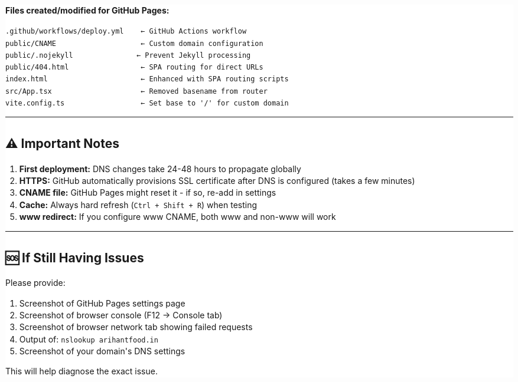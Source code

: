 **Files created/modified for GitHub Pages:**

```
.github/workflows/deploy.yml    ← GitHub Actions workflow
public/CNAME                    ← Custom domain configuration
public/.nojekyll               ← Prevent Jekyll processing
public/404.html                 ← SPA routing for direct URLs
index.html                      ← Enhanced with SPA routing scripts
src/App.tsx                     ← Removed basename from router
vite.config.ts                  ← Set base to '/' for custom domain
```

---

## ⚠️ Important Notes

1. **First deployment:** DNS changes take 24-48 hours to propagate globally
2. **HTTPS:** GitHub automatically provisions SSL certificate after DNS is configured (takes a few minutes)
3. **CNAME file:** GitHub Pages might reset it - if so, re-add in settings
4. **Cache:** Always hard refresh (`Ctrl + Shift + R`) when testing
5. **www redirect:** If you configure www CNAME, both www and non-www will work

---

## 🆘 If Still Having Issues

Please provide:
1. Screenshot of GitHub Pages settings page
2. Screenshot of browser console (F12 → Console tab)
3. Screenshot of browser network tab showing failed requests
4. Output of: `nslookup arihantfood.in`
5. Screenshot of your domain's DNS settings

This will help diagnose the exact issue.

